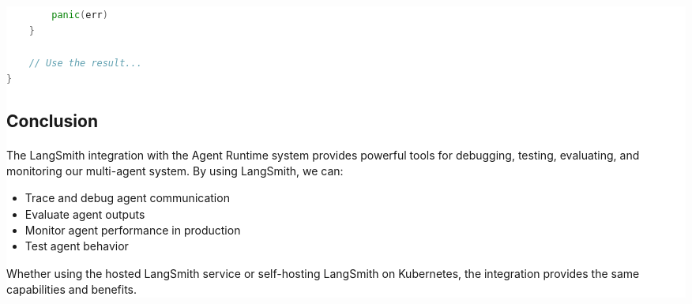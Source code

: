 ```go
        panic(err)
    }

    // Use the result...
}
```

## Conclusion

The LangSmith integration with the Agent Runtime system provides powerful tools for debugging, testing, evaluating, and monitoring our multi-agent system. By using LangSmith, we can:

- Trace and debug agent communication
- Evaluate agent outputs
- Monitor agent performance in production
- Test agent behavior

Whether using the hosted LangSmith service or self-hosting LangSmith on Kubernetes, the integration provides the same capabilities and benefits.
